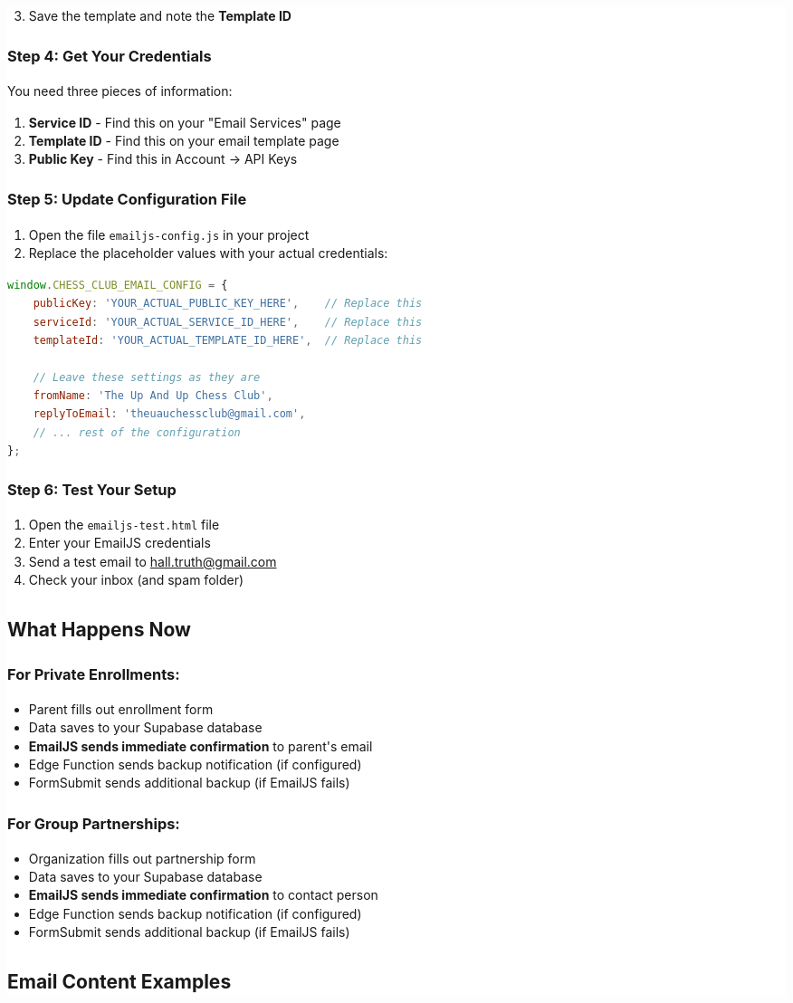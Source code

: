 3. Save the template and note the **Template ID**

### Step 4: Get Your Credentials
You need three pieces of information:

1. **Service ID** - Find this on your "Email Services" page
2. **Template ID** - Find this on your email template page  
3. **Public Key** - Find this in Account → API Keys

### Step 5: Update Configuration File
1. Open the file `emailjs-config.js` in your project
2. Replace the placeholder values with your actual credentials:

```javascript
window.CHESS_CLUB_EMAIL_CONFIG = {
    publicKey: 'YOUR_ACTUAL_PUBLIC_KEY_HERE',    // Replace this
    serviceId: 'YOUR_ACTUAL_SERVICE_ID_HERE',    // Replace this  
    templateId: 'YOUR_ACTUAL_TEMPLATE_ID_HERE',  // Replace this
    
    // Leave these settings as they are
    fromName: 'The Up And Up Chess Club',
    replyToEmail: 'theuauchessclub@gmail.com',
    // ... rest of the configuration
};
```

### Step 6: Test Your Setup
1. Open the `emailjs-test.html` file
2. Enter your EmailJS credentials
3. Send a test email to hall.truth@gmail.com
4. Check your inbox (and spam folder)

## What Happens Now

### For Private Enrollments:
- Parent fills out enrollment form
- Data saves to your Supabase database
- **EmailJS sends immediate confirmation** to parent's email
- Edge Function sends backup notification (if configured)
- FormSubmit sends additional backup (if EmailJS fails)

### For Group Partnerships:
- Organization fills out partnership form  
- Data saves to your Supabase database
- **EmailJS sends immediate confirmation** to contact person
- Edge Function sends backup notification (if configured)
- FormSubmit sends additional backup (if EmailJS fails)

## Email Content Examples
